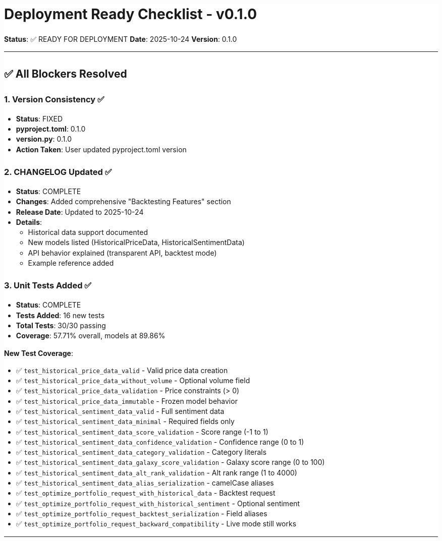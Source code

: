 # Deployment Ready Checklist - v0.1.0

**Status**: ✅ READY FOR DEPLOYMENT
**Date**: 2025-10-24
**Version**: 0.1.0

---

## ✅ All Blockers Resolved

### 1. Version Consistency ✅
- **Status**: FIXED
- **pyproject.toml**: 0.1.0
- **version.py**: 0.1.0
- **Action Taken**: User updated pyproject.toml version

### 2. CHANGELOG Updated ✅
- **Status**: COMPLETE
- **Changes**: Added comprehensive "Backtesting Features" section
- **Release Date**: Updated to 2025-10-24
- **Details**:
  - Historical data support documented
  - New models listed (HistoricalPriceData, HistoricalSentimentData)
  - API behavior explained (transparent API, backtest mode)
  - Example reference added

### 3. Unit Tests Added ✅
- **Status**: COMPLETE
- **Tests Added**: 16 new tests
- **Total Tests**: 30/30 passing
- **Coverage**: 57.71% overall, models at 89.86%

**New Test Coverage**:
- ✅ `test_historical_price_data_valid` - Valid price data creation
- ✅ `test_historical_price_data_without_volume` - Optional volume field
- ✅ `test_historical_price_data_validation` - Price constraints (> 0)
- ✅ `test_historical_price_data_immutable` - Frozen model behavior
- ✅ `test_historical_sentiment_data_valid` - Full sentiment data
- ✅ `test_historical_sentiment_data_minimal` - Required fields only
- ✅ `test_historical_sentiment_data_score_validation` - Score range (-1 to 1)
- ✅ `test_historical_sentiment_data_confidence_validation` - Confidence range (0 to 1)
- ✅ `test_historical_sentiment_data_category_validation` - Category literals
- ✅ `test_historical_sentiment_data_galaxy_score_validation` - Galaxy score range (0 to 100)
- ✅ `test_historical_sentiment_data_alt_rank_validation` - Alt rank range (1 to 4000)
- ✅ `test_historical_sentiment_data_alias_serialization` - camelCase aliases
- ✅ `test_optimize_portfolio_request_with_historical_data` - Backtest request
- ✅ `test_optimize_portfolio_request_with_historical_sentiment` - Optional sentiment
- ✅ `test_optimize_portfolio_request_backtest_serialization` - Field aliases
- ✅ `test_optimize_portfolio_request_backward_compatibility` - Live mode still works

---